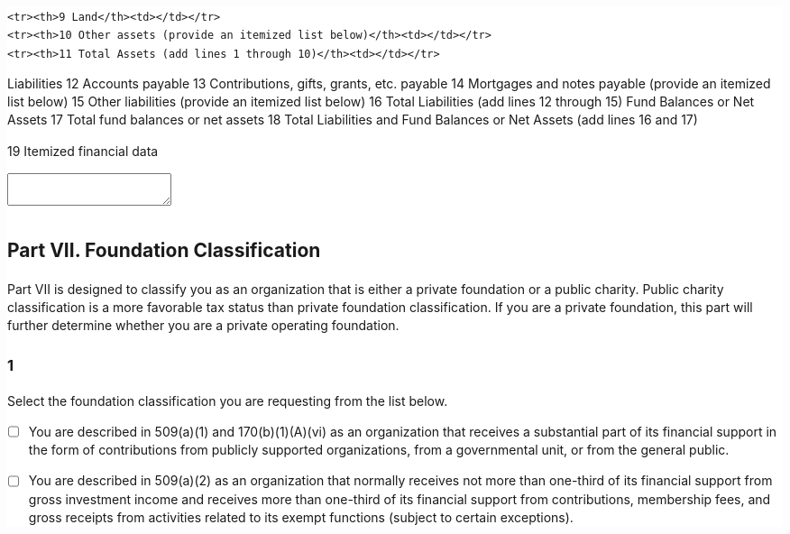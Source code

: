     <tr><th>9 Land</th><td></td></tr>
    <tr><th>10 Other assets (provide an itemized list below)</th><td></td></tr>
    <tr><th>11 Total Assets (add lines 1 through 10)</th><td></td></tr>
  </tbody>
  <thead>
    <tr>
      <th>Liabilities</th>
      <td></td>
    </tr>
  </thead>
  <tbody>
    <tr><th>12 Accounts payable</th><td></td></tr>
    <tr><th>13 Contributions, gifts, grants, etc. payable</th><td></td></tr>
    <tr><th>14 Mortgages and notes payable (provide an itemized list below)</th><td></td></tr>
    <tr><th>15 Other liabilities (provide an itemized list below)</th><td></td></tr>
    <tr><th>16 Total Liabilities (add lines 12 through 15)</th><td></td></tr>
  </tbody>
  <thead>
    <tr>
      <th>Fund Balances or Net Assets</th>
      <td></td>
    </tr>
  </thead>
  <tbody>
    <tr><th>17 Total fund balances or net assets</th><td></td></tr>
    <tr><th>18 Total Liabilities and Fund Balances or Net Assets (add lines 16 and 17)</th><td></td></tr>
  </tbody>
</table>

19 Itemized financial data

<textarea></textarea>

## Part VII.  Foundation Classification
Part VII is designed to classify you as an organization that is either a private foundation or a public charity. Public charity classification is a more favorable tax status than private foundation classification. If you are a private foundation, this part will further determine whether you are a private operating foundation.

### 1
Select the foundation classification you are requesting from the list below.

- [ ] You are described in 509(a)(1) and 170(b)(1)(A)(vi) as an organization that receives a substantial part of its financial support in the form of contributions from publicly supported organizations, from a governmental unit, or from the general public.

- [ ] You are described in 509(a)(2) as an organization that normally receives not more than one-third of its financial support from gross investment income and receives more than one-third of its financial support from contributions, membership fees, and gross receipts from activities related to its exempt functions (subject to certain exceptions).
